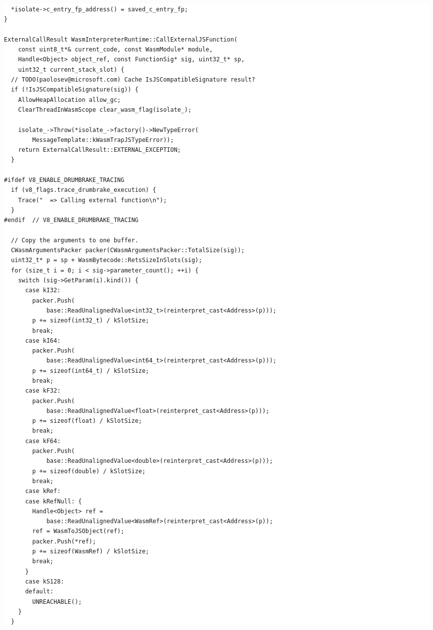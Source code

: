 ```
  *isolate->c_entry_fp_address() = saved_c_entry_fp;
}

ExternalCallResult WasmInterpreterRuntime::CallExternalJSFunction(
    const uint8_t*& current_code, const WasmModule* module,
    Handle<Object> object_ref, const FunctionSig* sig, uint32_t* sp,
    uint32_t current_stack_slot) {
  // TODO(paolosev@microsoft.com) Cache IsJSCompatibleSignature result?
  if (!IsJSCompatibleSignature(sig)) {
    AllowHeapAllocation allow_gc;
    ClearThreadInWasmScope clear_wasm_flag(isolate_);

    isolate_->Throw(*isolate_->factory()->NewTypeError(
        MessageTemplate::kWasmTrapJSTypeError));
    return ExternalCallResult::EXTERNAL_EXCEPTION;
  }

#ifdef V8_ENABLE_DRUMBRAKE_TRACING
  if (v8_flags.trace_drumbrake_execution) {
    Trace("  => Calling external function\n");
  }
#endif  // V8_ENABLE_DRUMBRAKE_TRACING

  // Copy the arguments to one buffer.
  CWasmArgumentsPacker packer(CWasmArgumentsPacker::TotalSize(sig));
  uint32_t* p = sp + WasmBytecode::RetsSizeInSlots(sig);
  for (size_t i = 0; i < sig->parameter_count(); ++i) {
    switch (sig->GetParam(i).kind()) {
      case kI32:
        packer.Push(
            base::ReadUnalignedValue<int32_t>(reinterpret_cast<Address>(p)));
        p += sizeof(int32_t) / kSlotSize;
        break;
      case kI64:
        packer.Push(
            base::ReadUnalignedValue<int64_t>(reinterpret_cast<Address>(p)));
        p += sizeof(int64_t) / kSlotSize;
        break;
      case kF32:
        packer.Push(
            base::ReadUnalignedValue<float>(reinterpret_cast<Address>(p)));
        p += sizeof(float) / kSlotSize;
        break;
      case kF64:
        packer.Push(
            base::ReadUnalignedValue<double>(reinterpret_cast<Address>(p)));
        p += sizeof(double) / kSlotSize;
        break;
      case kRef:
      case kRefNull: {
        Handle<Object> ref =
            base::ReadUnalignedValue<WasmRef>(reinterpret_cast<Address>(p));
        ref = WasmToJSObject(ref);
        packer.Push(*ref);
        p += sizeof(WasmRef) / kSlotSize;
        break;
      }
      case kS128:
      default:
        UNREACHABLE();
    }
  }

```